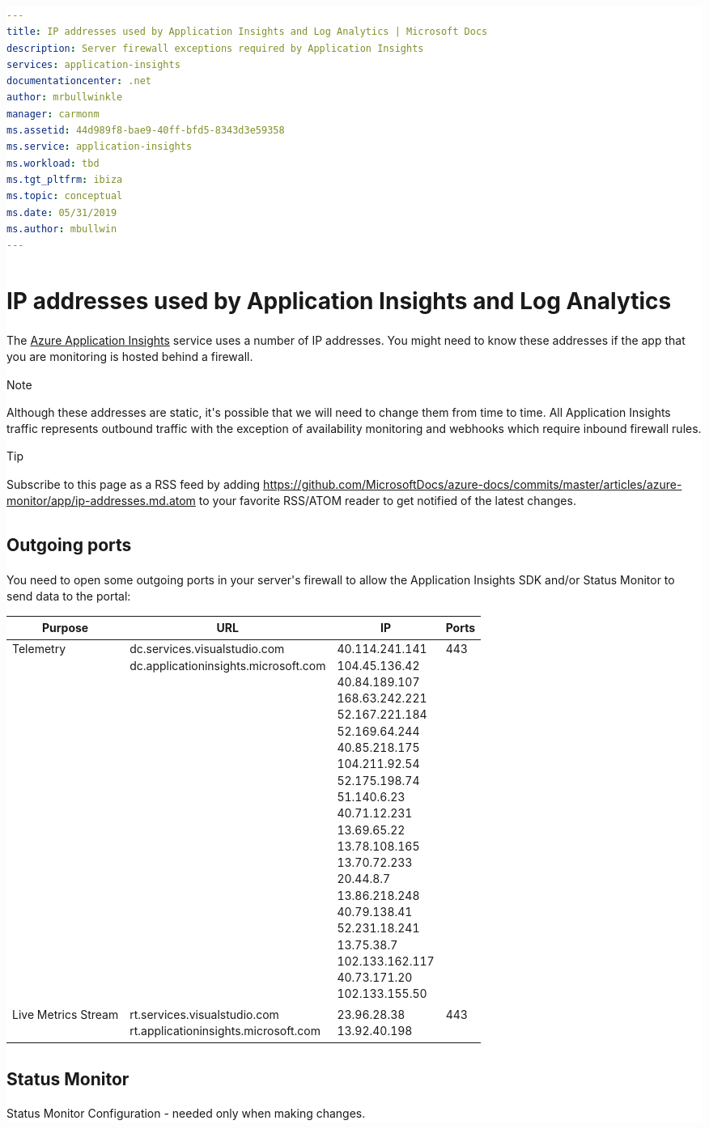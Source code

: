```yaml
---
title: IP addresses used by Application Insights and Log Analytics | Microsoft Docs
description: Server firewall exceptions required by Application Insights
services: application-insights
documentationcenter: .net
author: mrbullwinkle
manager: carmonm
ms.assetid: 44d989f8-bae9-40ff-bfd5-8343d3e59358
ms.service: application-insights
ms.workload: tbd
ms.tgt_pltfrm: ibiza
ms.topic: conceptual
ms.date: 05/31/2019
ms.author: mbullwin
---
```

# IP addresses used by Application Insights and Log Analytics
The [Azure Application Insights](../../azure-monitor/app/app-insights-overview.md) service uses a number of IP addresses. You might need to know these addresses if the app that you are monitoring is hosted behind a firewall.

> [!NOTE]
> Although these addresses are static, it's possible that we will need to change them from time to time. All Application Insights traffic represents outbound traffic with the exception of availability monitoring and webhooks which require inbound firewall rules.
> 
> 

> [!TIP]
> Subscribe to this page as a RSS feed by adding https://github.com/MicrosoftDocs/azure-docs/commits/master/articles/azure-monitor/app/ip-addresses.md.atom to your favorite RSS/ATOM reader to get notified of the latest changes.
> 
> 

## Outgoing ports
You need to open some outgoing ports in your server's firewall to allow the Application Insights SDK and/or Status Monitor to send data to the portal:

| Purpose | URL | IP | Ports |
| --- | --- | --- | --- |
| Telemetry |dc.services.visualstudio.com<br/>dc.applicationinsights.microsoft.com |40.114.241.141<br/>104.45.136.42<br/>40.84.189.107<br/>168.63.242.221<br/>52.167.221.184<br/>52.169.64.244<br/>40.85.218.175<br/>104.211.92.54<br/>52.175.198.74<br/>51.140.6.23<br/>40.71.12.231<br/>13.69.65.22<br/>13.78.108.165<br/>13.70.72.233<br/>20.44.8.7<br/>13.86.218.248<br/>40.79.138.41<br/>52.231.18.241<br/>13.75.38.7<br/>102.133.162.117<br/>40.73.171.20<br/>102.133.155.50 | 443 |
| Live Metrics Stream |rt.services.visualstudio.com<br/>rt.applicationinsights.microsoft.com |23.96.28.38<br/>13.92.40.198 |443 |

## Status Monitor
Status Monitor Configuration - needed only when making changes.
